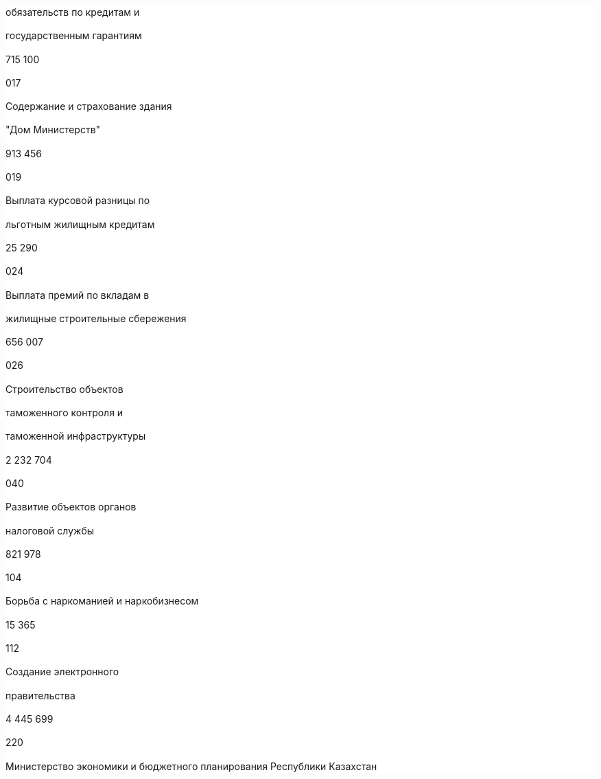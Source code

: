 обя­за­тельств по кре­ди­там и

го­су­дар­ствен­ным га­ран­ти­ям

715 100

017

Со­дер­жа­ние и стра­хо­ва­ние зда­ния

"Дом Ми­ни­стерств"

913 456

019

Вы­пла­та кур­со­вой раз­ни­цы по

льгот­ным жи­лищ­ным кре­ди­там

25 290

024

Вы­пла­та пре­мий по вкла­дам в

жи­лищ­ные стро­и­тель­ные сбе­ре­же­ния

656 007

026

Стро­и­тель­ство объ­ек­тов

та­мо­жен­но­го кон­тро­ля и

та­мо­жен­ной ин­фра­струк­ту­ры

2 232 704

040

Раз­ви­тие объ­ек­тов ор­га­нов

на­ло­го­вой служ­бы

821 978

104

Борь­ба с нар­ко­ма­ни­ей и нар­ко­биз­не­сом

15 365

112

Со­зда­ние элек­трон­но­го

пра­ви­тель­ства

4 445 699

220

Ми­ни­стер­ство эко­но­ми­ки и бюд­жет­но­го пла­ни­ро­ва­ния Рес­пуб­ли­ки Ка­зах­стан
